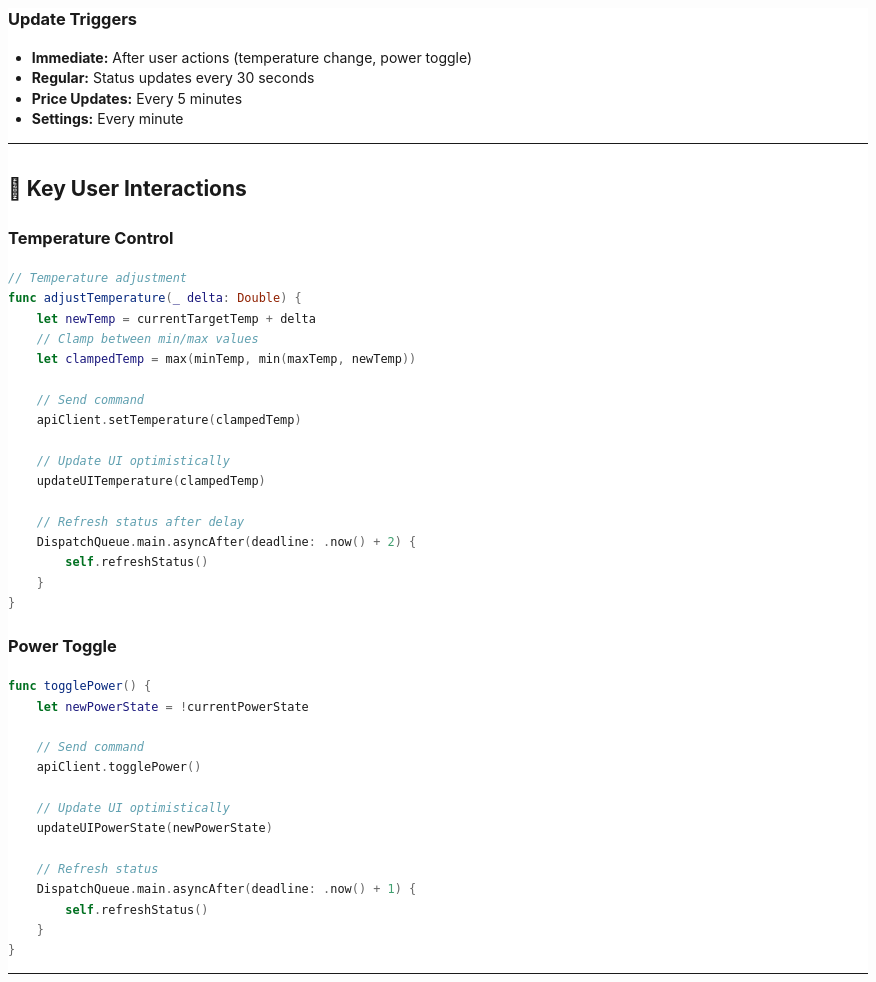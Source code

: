 ### **Update Triggers**
- **Immediate:** After user actions (temperature change, power toggle)
- **Regular:** Status updates every 30 seconds
- **Price Updates:** Every 5 minutes
- **Settings:** Every minute

---

## 🎯 **Key User Interactions**

### **Temperature Control**
```swift
// Temperature adjustment
func adjustTemperature(_ delta: Double) {
    let newTemp = currentTargetTemp + delta
    // Clamp between min/max values
    let clampedTemp = max(minTemp, min(maxTemp, newTemp))
    
    // Send command
    apiClient.setTemperature(clampedTemp)
    
    // Update UI optimistically
    updateUITemperature(clampedTemp)
    
    // Refresh status after delay
    DispatchQueue.main.asyncAfter(deadline: .now() + 2) {
        self.refreshStatus()
    }
}
```

### **Power Toggle**
```swift
func togglePower() {
    let newPowerState = !currentPowerState
    
    // Send command
    apiClient.togglePower()
    
    // Update UI optimistically
    updateUIPowerState(newPowerState)
    
    // Refresh status
    DispatchQueue.main.asyncAfter(deadline: .now() + 1) {
        self.refreshStatus()
    }
}
```

---
